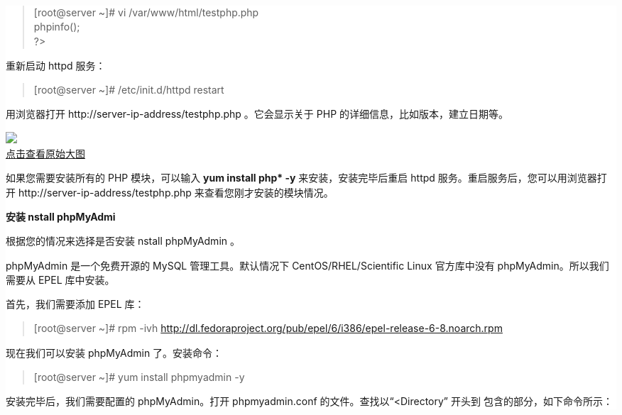 

> 
> [root@server ~]# vi /var/www/html/testphp.php  
> phpinfo();  
> ?>
> 
> 
> 


重新启动 httpd 服务：



> 
> [root@server ~]# /etc/init.d/httpd restart
> 
> 
> 


用浏览器打开 http://server-ip-address/testphp.php 。它会显示关于 PHP 的详细信息，比如版本，建立日期等。


[![](/data/attachment/album/201307/01/000744ov9lcv692nb6ilui.png)  
点击查看原始大图](https://img.linux.net.cn/data/attachment/album/201307/01/000744ov9lcv692nb6ilui.png)


如果您需要安装所有的 PHP 模块，可以输入 **yum install php\* -y** 来安装，安装完毕后重启 httpd 服务。重启服务后，您可以用浏览器打开 http://server-ip-address/testphp.php 来查看您刚才安装的模块情况。


**安装 nstall phpMyAdmi**


根据您的情况来选择是否安装 nstall phpMyAdmin 。  
  
phpMyAdmin 是一个免费开源的 MySQL 管理工具。默认情况下 CentOS/RHEL/Scientific Linux 官方库中没有 phpMyAdmin。所以我们需要从 EPEL 库中安装。


首先，我们需要添加 EPEL 库：



> 
> [root@server ~]# rpm -ivh http://dl.fedoraproject.org/pub/epel/6/i386/epel-release-6-8.noarch.rpm
> 
> 
> 


现在我们可以安装 phpMyAdmin 了。安装命令：



> 
> [root@server ~]# yum install phpmyadmin -y
> 
> 
> 


安装完毕后，我们需要配置的 phpMyAdmin。打开 phpmyadmin.conf 的文件。查找以“<Directory” 开头到 包含的部分，如下命令所示：
